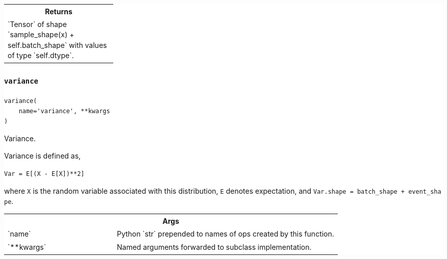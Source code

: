 


 <table class="responsive fixed orange">
<colgroup><col width="214px"><col></colgroup>
<tr><th colspan="2">Returns</th></tr>
<tr class="alt">
<td colspan="2">
`Tensor` of shape `sample_shape(x) + self.batch_shape` with values of type
`self.dtype`.
</td>
</tr>

</table>



<h3 id="variance"><code>variance</code></h3>

<pre class="devsite-click-to-copy prettyprint lang-py tfo-signature-link">
<code>variance(
    name=&#x27;variance&#x27;, **kwargs
)
</code></pre>

Variance.

Variance is defined as,

```none
Var = E[(X - E[X])**2]
```

where `X` is the random variable associated with this distribution, `E`
denotes expectation, and `Var.shape = batch_shape + event_shape`.


 <table class="responsive fixed orange">
<colgroup><col width="214px"><col></colgroup>
<tr><th colspan="2">Args</th></tr>

<tr>
<td>
`name`
</td>
<td>
Python `str` prepended to names of ops created by this function.
</td>
</tr><tr>
<td>
`**kwargs`
</td>
<td>
Named arguments forwarded to subclass implementation.
</td>
</tr>
</table>

